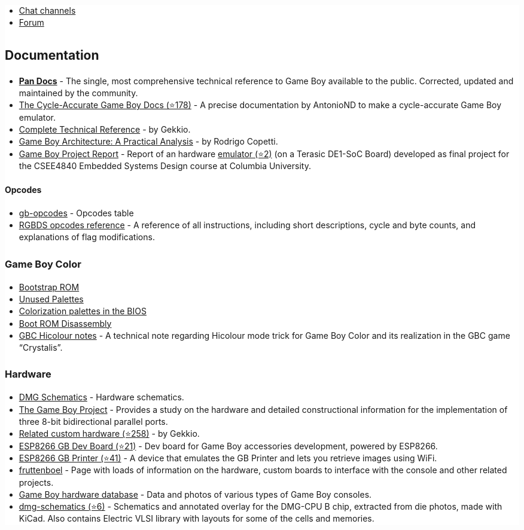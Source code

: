 *   [Chat channels](https://gbdev.io/chat)
*   [Forum](https://gbdev.gg8.se/forums/)

## Documentation

*   [**Pan Docs**](https://gbdev.github.io/pandocs/) - The single, most comprehensive technical reference to Game Boy available to the public. Corrected, updated and maintained by the community.
*   [The Cycle-Accurate Game Boy Docs (⭐178)](https://github.com/AntonioND/giibiiadvance/blob/master/docs/TCAGBD.pdf) - A precise documentation by AntonioND to make a cycle-accurate Game Boy emulator.
*   [Complete Technical Reference](https://gekkio.fi/files/gb-docs/gbctr.pdf) - by Gekkio.
*   [Game Boy Architecture: A Practical Analysis](https://www.copetti.org/writings/consoles/game-boy/) - by Rodrigo Copetti.
*   [Game Boy Project Report](http://www.cs.columbia.edu/~sedwards/classes/2019/4840-spring/reports/GameBoy.pdf) - Report of an hardware [emulator (⭐2)](https://github.com/kitsuneh/SVGameBoy) (on a Terasic DE1-SoC Board) developed as final project for the CSEE4840 Embedded Systems Design course at Columbia University.

#### Opcodes

*   [gb-opcodes](https://gbdev.github.io/gb-opcodes/optables/) - Opcodes table
*   [RGBDS opcodes reference](https://rgbds.gbdev.io/docs/gbz80.7) - A reference of all instructions, including short descriptions, cycle and byte counts, and explanations of flag modifications.

### Game Boy Color

*   [Bootstrap ROM](https://tcrf.net/Game_Boy_Color_Bootstrap_ROM)
*   [Unused Palettes](https://tcrf.net/Notes:Game_Boy_Color_Bootstrap_ROM)
*   [Colorization palettes in the BIOS](https://forums.nesdev.com/viewtopic.php?p=114388\&sid=c3d4ce08cfd9d9c834958d4f148750c3#p114388)
*   [Boot ROM Disassembly](https://gist.github.com/drhelius/6063265)
*   [GBC Hicolour notes](https://romhack.github.io/doc/gbcHiColour/) - A technical note regarding Hicolour mode trick for Game Boy Color and its realization in the GBC game “Crystalis”.

### Hardware

*   [DMG Schematics](http://gbdev.gg8.se/wiki/articles/DMG_Schematics) - Hardware schematics.
*   [The Game Boy Project](http://marc.rawer.de/Gameboy/Docs/GBProject.pdf) - Provides a study on the hardware and detailed constructional information for the implementation of three 8-bit bidirectional parallel ports.
*   [Related custom hardware (⭐258)](https://github.com/Gekkio/gb-hardware) - by Gekkio.
*   [ESP8266 GB Dev Board (⭐21)](https://github.com/applefreak/esp8266-gameboy-dev-board) - Dev board for Game Boy accessories development, powered by ESP8266.
*   [ESP8266 GB Printer (⭐41)](https://github.com/applefreak/esp8266-gameboy-printer) - A device that emulates the GB Printer and lets you retrieve images using WiFi.
*   [fruttenboel](http://verhoeven272.nl/fruttenboel/Gameboy/index.html) - Page with loads of information on the hardware, custom boards to interface with the console and other related projects.
*   [Game Boy hardware database](https://gbhwdb.gekkio.fi/) - Data and photos of various types of Game Boy consoles.
*   [dmg-schematics (⭐6)](https://github.com/msinger/dmg-schematics) - Schematics and annotated overlay for the DMG-CPU B chip, extracted from die photos, made with KiCad. Also contains Electric VLSI library with layouts for some of the cells and memories.
